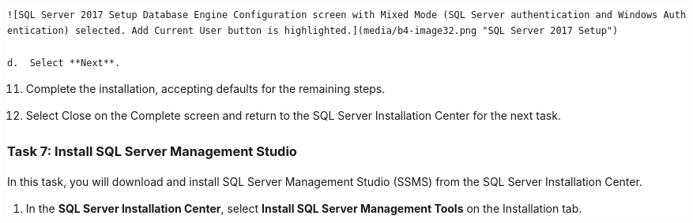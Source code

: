     ![SQL Server 2017 Setup Database Engine Configuration screen with Mixed Mode (SQL Server authentication and Windows Authentication) selected. Add Current User button is highlighted.](media/b4-image32.png "SQL Server 2017 Setup")

    d.  Select **Next**.

11. Complete the installation, accepting defaults for the remaining steps.

12. Select Close on the Complete screen and return to the SQL Server Installation Center for the next task.

### Task 7: Install SQL Server Management Studio

In this task, you will download and install SQL Server Management Studio (SSMS) from the SQL Server Installation Center.

1.  In the **SQL Server Installation Center**, select **Install SQL Server Management Tools** on the Installation tab.
